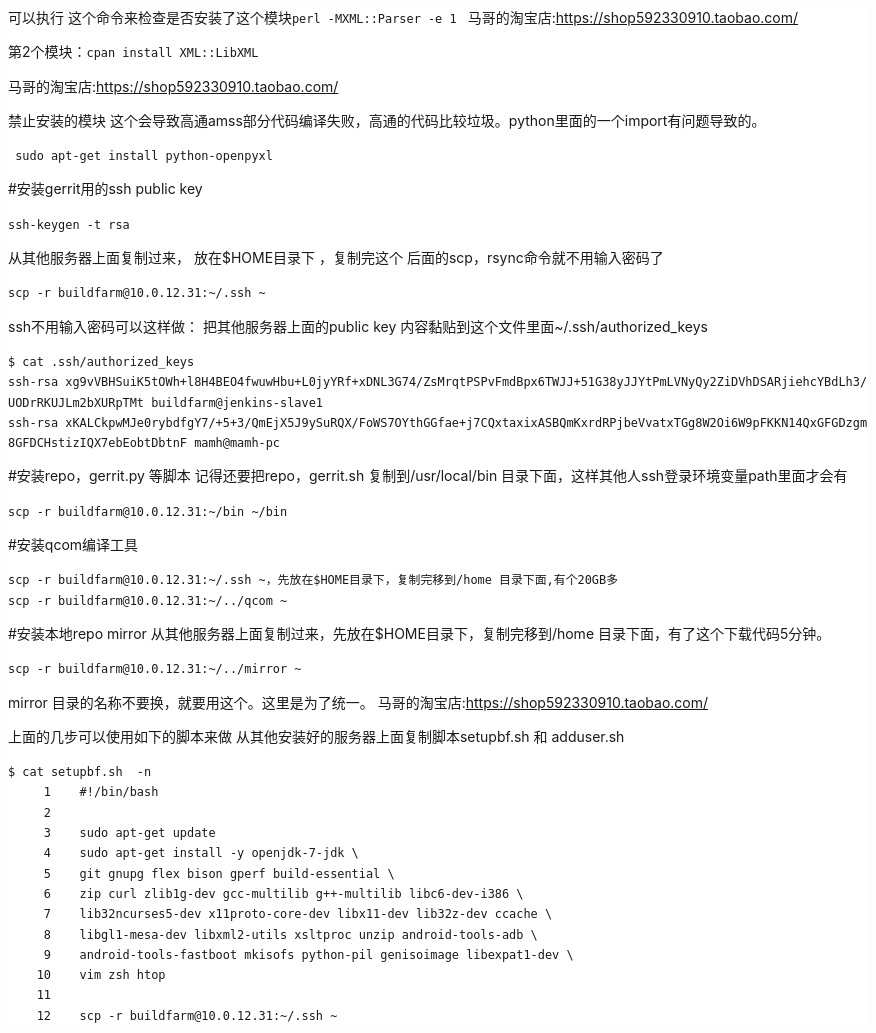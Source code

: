 可以执行 这个命令来检查是否安装了这个模块```perl -MXML::Parser -e 1 ```
马哥的淘宝店:https://shop592330910.taobao.com/


 
第2个模块：```cpan install XML::LibXML```

马哥的淘宝店:https://shop592330910.taobao.com/


禁止安装的模块
 这个会导致高通amss部分代码编译失败，高通的代码比较垃圾。python里面的一个import有问题导致的。
 
```
 sudo apt-get install python-openpyxl
```

#安装gerrit用的ssh public key
```
ssh-keygen -t rsa
```
从其他服务器上面复制过来， 放在$HOME目录下 ，复制完这个 后面的scp，rsync命令就不用输入密码了
```
scp -r buildfarm@10.0.12.31:~/.ssh ~
```
ssh不用输入密码可以这样做： 把其他服务器上面的public key 内容黏贴到这个文件里面~/.ssh/authorized_keys   
```
$ cat .ssh/authorized_keys                                                                                                         
ssh-rsa xg9vVBHSuiK5tOWh+l8H4BEO4fwuwHbu+L0jyYRf+xDNL3G74/ZsMrqtPSPvFmdBpx6TWJJ+51G38yJJYtPmLVNyQy2ZiDVhDSARjiehcYBdLh3/UODrRKUJLm2bXURpTMt buildfarm@jenkins-slave1
ssh-rsa xKALCkpwMJe0rybdfgY7/+5+3/QmEjX5J9ySuRQX/FoWS7OYthGGfae+j7CQxtaxixASBQmKxrdRPjbeVvatxTGg8W2Oi6W9pFKKN14QxGFGDzgm8GFDCHstizIQX7ebEobtDbtnF mamh@mamh-pc
```

#安装repo，gerrit.py 等脚本
记得还要把repo，gerrit.sh  复制到/usr/local/bin 目录下面，这样其他人ssh登录环境变量path里面才会有
```
scp -r buildfarm@10.0.12.31:~/bin ~/bin
```

#安装qcom编译工具
```
scp -r buildfarm@10.0.12.31:~/.ssh ~，先放在$HOME目录下，复制完移到/home 目录下面,有个20GB多
scp -r buildfarm@10.0.12.31:~/../qcom ~
```

#安装本地repo mirror
从其他服务器上面复制过来，先放在$HOME目录下，复制完移到/home 目录下面，有了这个下载代码5分钟。
```
scp -r buildfarm@10.0.12.31:~/../mirror ~
```
mirror 目录的名称不要换，就要用这个。这里是为了统一。
 马哥的淘宝店:https://shop592330910.taobao.com/


上面的几步可以使用如下的脚本来做
从其他安装好的服务器上面复制脚本setupbf.sh 和 adduser.sh
```
$ cat setupbf.sh  -n
     1    #!/bin/bash
     2    
     3    sudo apt-get update
     4    sudo apt-get install -y openjdk-7-jdk \
     5    git gnupg flex bison gperf build-essential \
     6    zip curl zlib1g-dev gcc-multilib g++-multilib libc6-dev-i386 \
     7    lib32ncurses5-dev x11proto-core-dev libx11-dev lib32z-dev ccache \
     8    libgl1-mesa-dev libxml2-utils xsltproc unzip android-tools-adb \
     9    android-tools-fastboot mkisofs python-pil genisoimage libexpat1-dev \
    10    vim zsh htop 
    11    
    12    scp -r buildfarm@10.0.12.31:~/.ssh ~
```